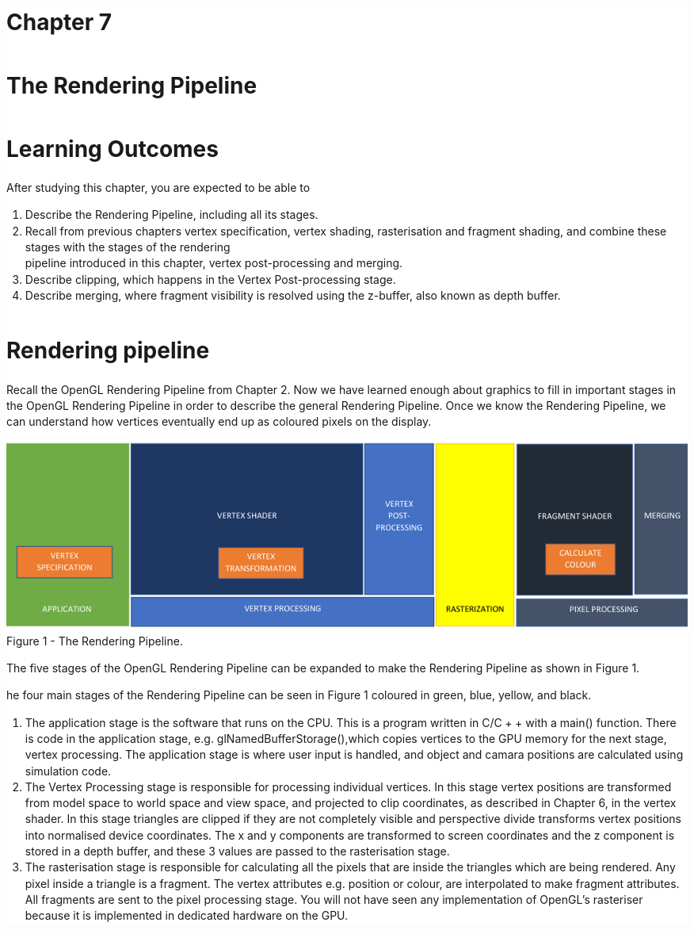 # Chapter 7  

# The Rendering Pipeline  

# Learning Outcomes  

After studying this chapter, you are expected to be able to  

1. Describe the Rendering Pipeline, including all its stages.   
2. Recall from previous chapters vertex specification, vertex shading, rasterisation and fragment shading, and combine these stages with the stages of the rendering   
pipeline introduced in this chapter, vertex post-processing and merging.   
1. Describe clipping, which happens in the Vertex Post-processing stage.   
3. Describe merging, where fragment visibility is resolved using the z-buffer, also known as depth buffer.  

# Rendering pipeline  

Recall the OpenGL Rendering Pipeline from Chapter 2. Now we have learned enough about graphics to fill in important stages in the OpenGL Rendering Pipeline in order to describe the general Rendering Pipeline. Once we know the Rendering Pipeline, we can understand how vertices eventually end up as coloured pixels on the display.  

![](images/4b9fb5d58372bf62e506c0d22ce8cad3d691ce5084cffc58ba379fa5b820aab8.jpg)  
Figure 1 - The Rendering Pipeline.  

The five stages of the OpenGL Rendering Pipeline can be expanded to make the Rendering Pipeline as shown in Figure 1.  

he four main stages of the Rendering Pipeline can be seen in Figure 1 coloured in green, blue, yellow, and black.  

1. The application stage is the software that runs on the CPU. This is a program written in $\mathsf{C}/\mathsf{C}++$ with a main() function. There is code in the application stage, e.g. glNamedBufferStorage(),which copies vertices to the GPU memory for the next stage, vertex processing. The application stage is where user input is handled, and object and camara positions are calculated using simulation code.   
2. The Vertex Processing stage is responsible for processing individual vertices. In this stage vertex positions are transformed from model space to world space and view space, and projected to clip coordinates, as described in Chapter 6, in the vertex shader. In this stage triangles are clipped if they are not completely visible and perspective divide transforms vertex positions into normalised device coordinates. The x and y components are transformed to screen coordinates and the z component is stored in a depth buffer, and these 3 values are passed to the rasterisation stage.   
3. The rasterisation stage is responsible for calculating all the pixels that are inside the triangles which are being rendered. Any pixel inside a triangle is a fragment. The vertex attributes e.g. position or colour, are interpolated to make fragment attributes. All fragments are sent to the pixel processing stage. You will not have seen any implementation of OpenGL’s rasteriser because it is implemented in dedicated hardware on the GPU.   